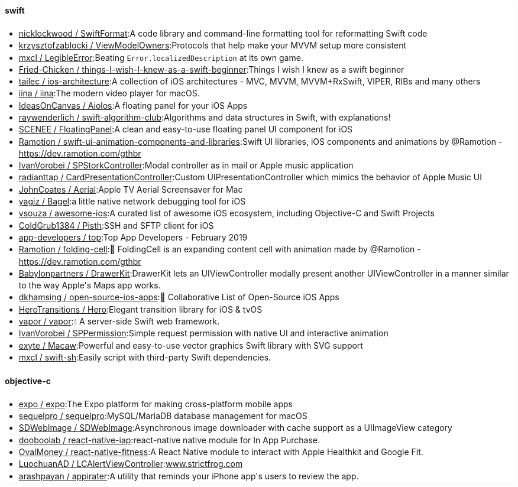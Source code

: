 #### swift
* [nicklockwood / SwiftFormat](https://github.com/nicklockwood/SwiftFormat):A code library and command-line formatting tool for reformatting Swift code
* [krzysztofzablocki / ViewModelOwners](https://github.com/krzysztofzablocki/ViewModelOwners):Protocols that help make your MVVM setup more consistent
* [mxcl / LegibleError](https://github.com/mxcl/LegibleError):Beating `Error.localizedDescription` at its own game.
* [Fried-Chicken / things-I-wish-I-knew-as-a-swift-beginner](https://github.com/Fried-Chicken/things-I-wish-I-knew-as-a-swift-beginner):Things I wish I knew as a swift beginner
* [tailec / ios-architecture](https://github.com/tailec/ios-architecture):A collection of iOS architectures - MVC, MVVM, MVVM+RxSwift, VIPER, RIBs and many others
* [iina / iina](https://github.com/iina/iina):The modern video player for macOS.
* [IdeasOnCanvas / Aiolos](https://github.com/IdeasOnCanvas/Aiolos):A floating panel for your iOS Apps
* [raywenderlich / swift-algorithm-club](https://github.com/raywenderlich/swift-algorithm-club):Algorithms and data structures in Swift, with explanations!
* [SCENEE / FloatingPanel](https://github.com/SCENEE/FloatingPanel):A clean and easy-to-use floating panel UI component for iOS
* [Ramotion / swift-ui-animation-components-and-libraries](https://github.com/Ramotion/swift-ui-animation-components-and-libraries):Swift UI libraries, iOS components and animations by @Ramotion - https://dev.ramotion.com/gthbr
* [IvanVorobei / SPStorkController](https://github.com/IvanVorobei/SPStorkController):Modal controller as in mail or Apple music application
* [radianttap / CardPresentationController](https://github.com/radianttap/CardPresentationController):Custom UIPresentationController which mimics the behavior of Apple Music UI
* [JohnCoates / Aerial](https://github.com/JohnCoates/Aerial):Apple TV Aerial Screensaver for Mac
* [yagiz / Bagel](https://github.com/yagiz/Bagel):a little native network debugging tool for iOS
* [vsouza / awesome-ios](https://github.com/vsouza/awesome-ios):A curated list of awesome iOS ecosystem, including Objective-C and Swift Projects
* [ColdGrub1384 / Pisth](https://github.com/ColdGrub1384/Pisth):SSH and SFTP client for iOS
* [app-developers / top](https://github.com/app-developers/top):Top App Developers - February 2019
* [Ramotion / folding-cell](https://github.com/Ramotion/folding-cell):📃 FoldingCell is an expanding content cell with animation made by @Ramotion - https://dev.ramotion.com/gthbr
* [Babylonpartners / DrawerKit](https://github.com/Babylonpartners/DrawerKit):DrawerKit lets an UIViewController modally present another UIViewController in a manner similar to the way Apple's Maps app works.
* [dkhamsing / open-source-ios-apps](https://github.com/dkhamsing/open-source-ios-apps):📱 Collaborative List of Open-Source iOS Apps
* [HeroTransitions / Hero](https://github.com/HeroTransitions/Hero):Elegant transition library for iOS & tvOS
* [vapor / vapor](https://github.com/vapor/vapor):💧 A server-side Swift web framework.
* [IvanVorobei / SPPermission](https://github.com/IvanVorobei/SPPermission):Simple request permission with native UI and interactive animation
* [exyte / Macaw](https://github.com/exyte/Macaw):Powerful and easy-to-use vector graphics Swift library with SVG support
* [mxcl / swift-sh](https://github.com/mxcl/swift-sh):Easily script with third-party Swift dependencies.

#### objective-c
* [expo / expo](https://github.com/expo/expo):The Expo platform for making cross-platform mobile apps
* [sequelpro / sequelpro](https://github.com/sequelpro/sequelpro):MySQL/MariaDB database management for macOS
* [SDWebImage / SDWebImage](https://github.com/SDWebImage/SDWebImage):Asynchronous image downloader with cache support as a UIImageView category
* [dooboolab / react-native-iap](https://github.com/dooboolab/react-native-iap):react-native native module for In App Purchase.
* [OvalMoney / react-native-fitness](https://github.com/OvalMoney/react-native-fitness):A React Native module to interact with Apple Healthkit and Google Fit.
* [LuochuanAD / LCAlertViewController](https://github.com/LuochuanAD/LCAlertViewController):www.strictfrog.com
* [arashpayan / appirater](https://github.com/arashpayan/appirater):A utility that reminds your iPhone app's users to review the app.